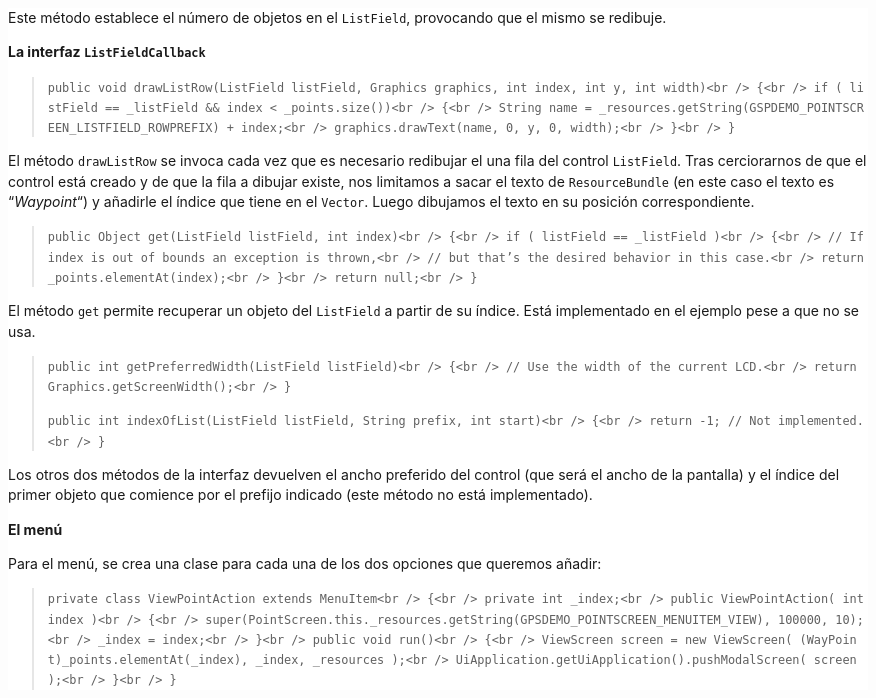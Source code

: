 Este método establece el número de objetos en el `ListField`, provocando que el mismo se redibuje.

**La interfaz `ListFieldCallback`**

> `public void drawListRow(ListField listField, Graphics graphics, int index, int y, int width)<br />
{<br />
if ( listField == _listField && index < _points.size())<br />
{<br />
String name = _resources.getString(GSPDEMO_POINTSCREEN_LISTFIELD_ROWPREFIX) + index;<br />
graphics.drawText(name, 0, y, 0, width);<br />
}<br />
}`

El método `drawListRow` se invoca cada vez que es necesario redibujar el una fila del control `ListField`. Tras cerciorarnos de que el control está creado y de que la fila a dibujar existe, nos limitamos a sacar el texto de `ResourceBundle` (en este caso el texto es &#8220;_Waypoint_&#8220;) y añadirle el índice que tiene en el `Vector`. Luego dibujamos el texto en su posición correspondiente.

> `public Object get(ListField listField, int index)<br />
{<br />
if ( listField == _listField )<br />
{<br />
// If index is out of bounds an exception is thrown,<br />
// but that’s the desired behavior in this case.<br />
return _points.elementAt(index);<br />
}<br />
return null;<br />
}`

El método `get` permite recuperar un objeto del `ListField` a partir de su índice. Está implementado en el ejemplo pese a que no se usa.

> `public int getPreferredWidth(ListField listField)<br />
{<br />
// Use the width of the current LCD.<br />
return Graphics.getScreenWidth();<br />
}`
> 
> `public int indexOfList(ListField listField, String prefix, int start)<br />
{<br />
return -1; // Not implemented.<br />
}`

Los otros dos métodos de la interfaz devuelven el ancho preferido del control (que será el ancho de la pantalla) y el índice del primer objeto que comience por el prefijo indicado (este método no está implementado).

**El menú**

Para el menú, se crea una clase para cada una de los dos opciones que queremos añadir:

> `private class ViewPointAction extends MenuItem<br />
{<br />
private int _index;<br />
public ViewPointAction( int index )<br />
{<br />
super(PointScreen.this._resources.getString(GPSDEMO_POINTSCREEN_MENUITEM_VIEW), 100000, 10);<br />
_index = index;<br />
}<br />
public void run()<br />
{<br />
ViewScreen screen = new ViewScreen( (WayPoint)_points.elementAt(_index), _index, _resources );<br />
UiApplication.getUiApplication().pushModalScreen( screen );<br />
}<br />
}`
> 